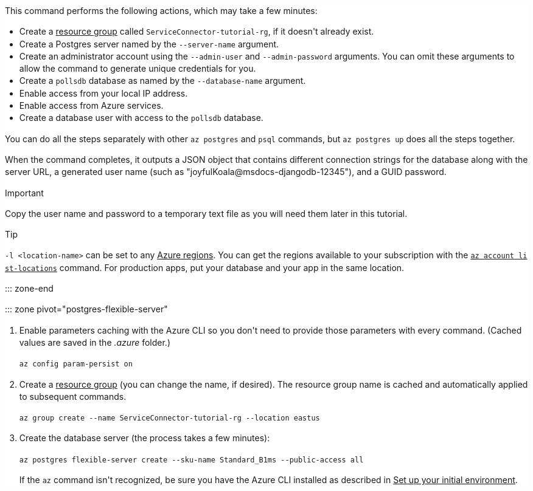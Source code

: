 This command performs the following actions, which may take a few minutes:

- Create a [resource group](../azure-resource-manager/management/overview.md#terminology) called `ServiceConnector-tutorial-rg`, if it doesn't already exist.
- Create a Postgres server named by the `--server-name` argument.
- Create an administrator account using the `--admin-user` and `--admin-password` arguments. You can omit these arguments to allow the command to generate unique credentials for you.
- Create a `pollsdb` database as named by the `--database-name` argument.
- Enable access from your local IP address.
- Enable access from Azure services.
- Create a database user with access to the `pollsdb` database.

You can do all the steps separately with other `az postgres` and `psql` commands, but `az postgres up` does all the steps together.

When the command completes, it outputs a JSON object that contains different connection strings for the database along with the server URL, a generated user name (such as "joyfulKoala@msdocs-djangodb-12345"), and a GUID password. 

> [!IMPORTANT]
> Copy the user name and password to a temporary text file as you will need them later in this tutorial.


> [!TIP]
> `-l <location-name>` can be set to any [Azure regions](https://azure.microsoft.com/global-infrastructure/regions/). You can get the regions available to your subscription with the [`az account list-locations`](/cli/azure/account#az-account-list-locations) command. For production apps, put your database and your app in the same location.

::: zone-end

::: zone pivot="postgres-flexible-server"

1. Enable parameters caching with the Azure CLI so you don't need to provide those parameters with every command. (Cached values are saved in the *.azure* folder.)

    ```azurecli
    az config param-persist on 
    ```

1. Create a [resource group](../azure-resource-manager/management/overview.md#terminology) (you can change the name, if desired). The resource group name is cached and automatically applied to subsequent commands.

    ```azurecli
    az group create --name ServiceConnector-tutorial-rg --location eastus
    ```

1. Create the database server (the process takes a few minutes):

    ```azurecli
    az postgres flexible-server create --sku-name Standard_B1ms --public-access all
    ```
    
    If the `az` command isn't recognized, be sure you have the Azure CLI installed as described in [Set up your initial environment](#set-up-your-initial-environment).
    